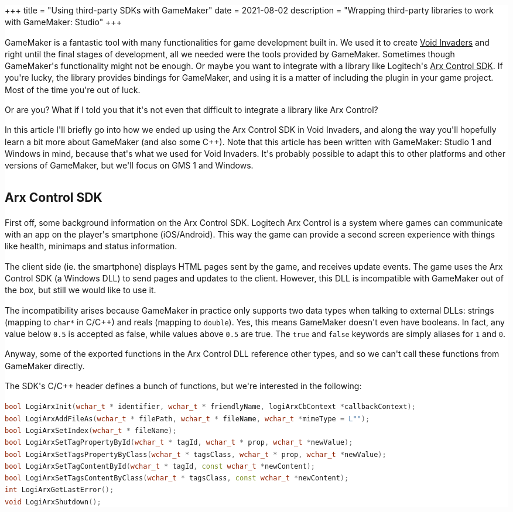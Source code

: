 +++
title = "Using third-party SDKs with GameMaker"
date = 2021-08-02
description = "Wrapping third-party libraries to work with GameMaker: Studio"
+++

GameMaker is a fantastic tool with many functionalities for game development built in.
We used it to create [Void Invaders] and
right until the final stages of development, all we needed were the tools provided by GameMaker.
Sometimes though GameMaker's functionality might not be enough. Or maybe you want to integrate with a
library like Logitech's [Arx Control SDK]. If you're lucky, the library provides bindings for
GameMaker, and using it is a matter of including the plugin in your game project. Most of the time
you're out of luck.

[Void Invaders]: https://store.steampowered.com/app/391170/Void_Invaders
[Arx Control SDK]: https://www.logitechg.com/en-us/partnerdeveloperlab/sdk-resource-list/arx-control-sdk.html



Or are you? What if I told you that it's not even that difficult to integrate a library like Arx Control?

In this article I'll briefly go into how we ended up using the Arx Control SDK in Void Invaders,
and along the way you'll hopefully learn a bit more about GameMaker (and also some C++).
Note that this article has been written with GameMaker: Studio 1 and Windows in mind, because that's
what we used for Void Invaders. It's probably possible to adapt this to other platforms and other
versions of GameMaker, but we'll focus on GMS 1 and Windows.

## Arx Control SDK

First off, some background information on the Arx Control SDK. Logitech Arx Control is a system
where games can communicate with an app on the player's smartphone (iOS/Android). This way the game
can provide a second screen experience with things like health, minimaps and status information.

The client side (ie. the smartphone) displays HTML pages sent by the game, and receives update
events. The game uses the Arx Control SDK (a Windows DLL) to send pages and updates to the client.
However, this DLL is incompatible with GameMaker out of the box, but still we would like to use it.

The incompatibility arises because GameMaker in practice only supports two data types when talking
to external DLLs: strings (mapping to `char*` in C/C++) and reals (mapping to `double`).
Yes, this means GameMaker doesn't even have booleans.
In fact, any value below `0.5` is accepted as false, while values above `0.5` are true.
The `true` and `false` keywords are simply aliases for `1` and `0`.

Anyway, some of the exported functions in the Arx Control DLL reference other types, and so we can't
call these functions from GameMaker directly.

The SDK's C/C++ header defines a bunch of functions, but we're interested in the following:
```c++
bool LogiArxInit(wchar_t * identifier, wchar_t * friendlyName, logiArxCbContext *callbackContext);
bool LogiArxAddFileAs(wchar_t * filePath, wchar_t * fileName, wchar_t *mimeType = L"");
bool LogiArxSetIndex(wchar_t * fileName);
bool LogiArxSetTagPropertyById(wchar_t * tagId, wchar_t * prop, wchar_t *newValue);
bool LogiArxSetTagsPropertyByClass(wchar_t * tagsClass, wchar_t * prop, wchar_t *newValue);
bool LogiArxSetTagContentById(wchar_t * tagId, const wchar_t *newContent);
bool LogiArxSetTagsContentByClass(wchar_t * tagsClass, const wchar_t *newContent);
int LogiArxGetLastError();
void LogiArxShutdown();
```


[name mangling]: https://en.wikipedia.org/wiki/Name_mangling
[calling convention]: https://en.wikipedia.org/wiki/Calling_convention